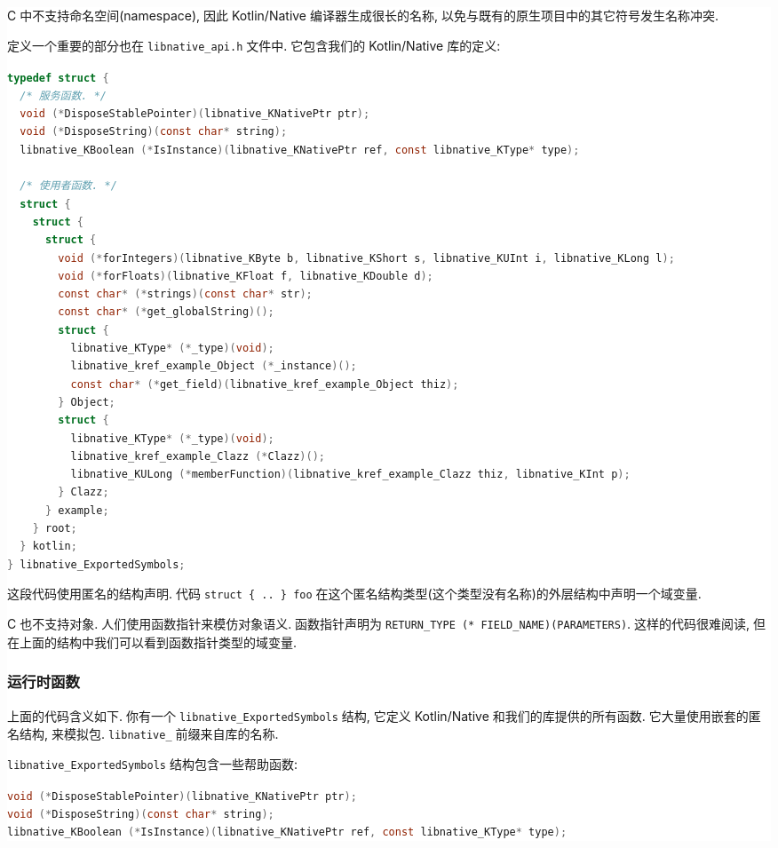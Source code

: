 C 中不支持命名空间(namespace), 因此 Kotlin/Native 编译器生成很长的名称, 以免与既有的原生项目中的其它符号发生名称冲突.

定义一个重要的部分也在 `libnative_api.h` 文件中.
它包含我们的 Kotlin/Native 库的定义:

```c
typedef struct {
  /* 服务函数. */
  void (*DisposeStablePointer)(libnative_KNativePtr ptr);
  void (*DisposeString)(const char* string);
  libnative_KBoolean (*IsInstance)(libnative_KNativePtr ref, const libnative_KType* type);

  /* 使用者函数. */
  struct {
    struct {
      struct {
        void (*forIntegers)(libnative_KByte b, libnative_KShort s, libnative_KUInt i, libnative_KLong l);
        void (*forFloats)(libnative_KFloat f, libnative_KDouble d);
        const char* (*strings)(const char* str);
        const char* (*get_globalString)();
        struct {
          libnative_KType* (*_type)(void);
          libnative_kref_example_Object (*_instance)();
          const char* (*get_field)(libnative_kref_example_Object thiz);
        } Object;
        struct {
          libnative_KType* (*_type)(void);
          libnative_kref_example_Clazz (*Clazz)();
          libnative_KULong (*memberFunction)(libnative_kref_example_Clazz thiz, libnative_KInt p);
        } Clazz;
      } example;
    } root;
  } kotlin;
} libnative_ExportedSymbols;
```

这段代码使用匿名的结构声明. 代码 `struct { .. } foo`
在这个匿名结构类型(这个类型没有名称)的外层结构中声明一个域变量. 

C 也不支持对象. 人们使用函数指针来模仿对象语义. 函数指针声明为 `RETURN_TYPE (* FIELD_NAME)(PARAMETERS)`.
这样的代码很难阅读, 但在上面的结构中我们可以看到函数指针类型的域变量. 

### 运行时函数

上面的代码含义如下. 你有一个 `libnative_ExportedSymbols` 结构, 它定义 Kotlin/Native 和我们的库提供的所有函数.
它大量使用嵌套的匿名结构, 来模拟包. `libnative_` 前缀来自库的名称.

`libnative_ExportedSymbols` 结构包含一些帮助函数:

```c
void (*DisposeStablePointer)(libnative_KNativePtr ptr);
void (*DisposeString)(const char* string);
libnative_KBoolean (*IsInstance)(libnative_KNativePtr ref, const libnative_KType* type);
```
